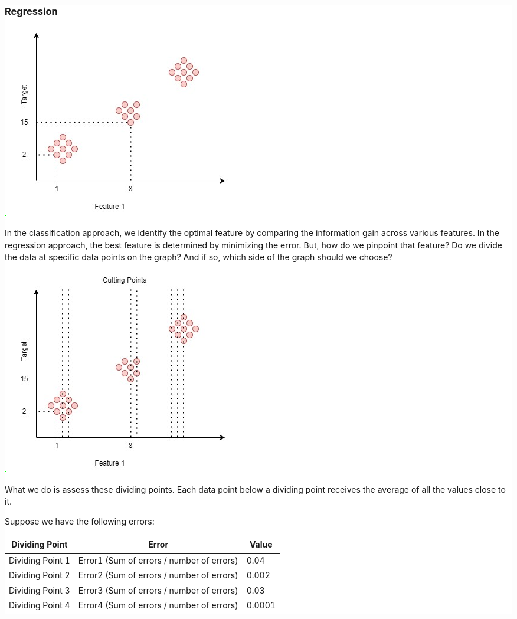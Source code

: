### Regression

![Alt text](image-9.png)

In the classification approach, we identify the optimal feature by comparing the information gain across various features. In the regression approach, the best feature is determined by minimizing the error. But, how do we pinpoint that feature? Do we divide the data at specific data points on the graph? And if so, which side of the graph should we choose?

![Alt text](image-10.png)

What we do is assess these dividing points. Each data point below a dividing point receives the average of all the values close to it.

Suppose we have the following errors:

| Dividing Point | Error | Value |
| -------- | -------- | -------- |
| Dividing Point 1 | Error1 (Sum of errors / number of errors) | 0.04 |
| Dividing Point 2 | Error2 (Sum of errors / number of errors) | 0.002 |
| Dividing Point 3 | Error3 (Sum of errors / number of errors) | 0.03 |
| Dividing Point 4 | Error4 (Sum of errors / number of errors) | 0.0001 |
